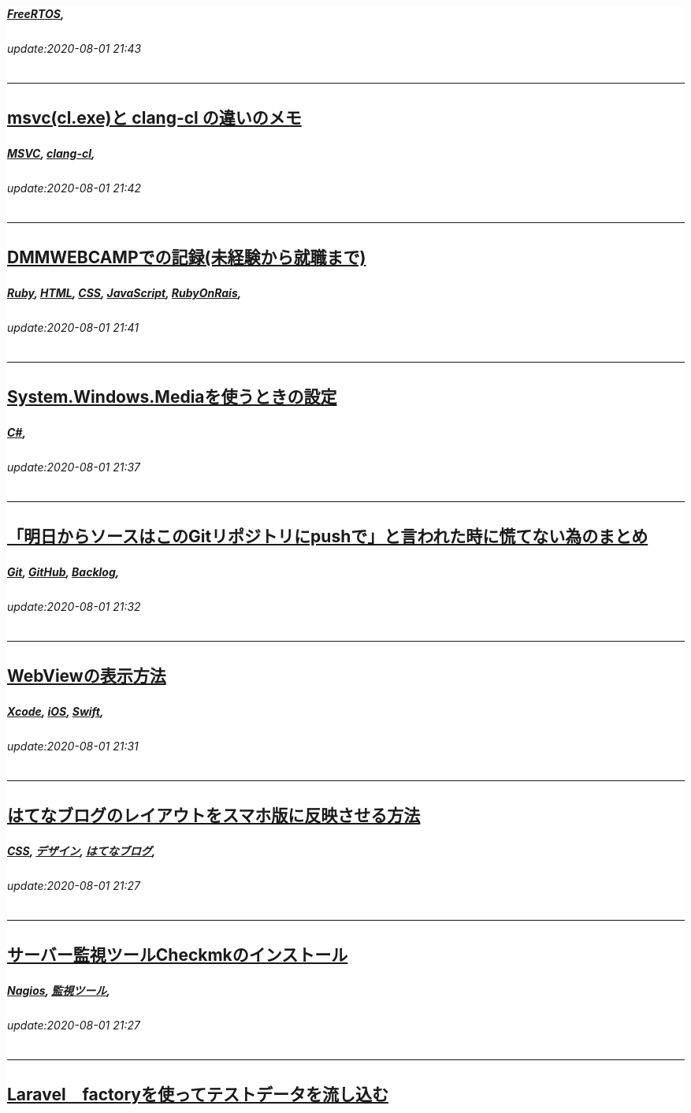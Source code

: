 ##### [FreeRTOS](https://qiita.com/tags/FreeRTOS), 
###### update:2020-08-01 21:43
---
## [msvc(cl.exe)と clang-cl の違いのメモ](https://qiita.com/syoyo/items/140b6ba487b700b553cd)
##### [MSVC](https://qiita.com/tags/MSVC), [clang-cl](https://qiita.com/tags/clang-cl), 
###### update:2020-08-01 21:42
---
## [DMMWEBCAMPでの記録(未経験から就職まで)](https://qiita.com/Naoki1126/items/d0e1903c41719cbd76bf)
##### [Ruby](https://qiita.com/tags/Ruby), [HTML](https://qiita.com/tags/HTML), [CSS](https://qiita.com/tags/CSS), [JavaScript](https://qiita.com/tags/JavaScript), [RubyOnRais](https://qiita.com/tags/RubyOnRais), 
###### update:2020-08-01 21:41
---
## [System.Windows.Mediaを使うときの設定](https://qiita.com/417shena/items/013802cb76571f138c27)
##### [C#](https://qiita.com/tags/C#), 
###### update:2020-08-01 21:37
---
## [「明日からソースはこのGitリポジトリにpushで」と言われた時に慌てない為のまとめ](https://qiita.com/sy250f/items/56f15d10fa4e84d60212)
##### [Git](https://qiita.com/tags/Git), [GitHub](https://qiita.com/tags/GitHub), [Backlog](https://qiita.com/tags/Backlog), 
###### update:2020-08-01 21:32
---
## [WebViewの表示方法](https://qiita.com/Woz2039/items/5d0dc5d1f61f0819a1d3)
##### [Xcode](https://qiita.com/tags/Xcode), [iOS](https://qiita.com/tags/iOS), [Swift](https://qiita.com/tags/Swift), 
###### update:2020-08-01 21:31
---
## [はてなブログのレイアウトをスマホ版に反映させる方法](https://qiita.com/emoriiin979/items/81b2a72774583cf1b511)
##### [CSS](https://qiita.com/tags/CSS), [デザイン](https://qiita.com/tags/デザイン), [はてなブログ](https://qiita.com/tags/はてなブログ), 
###### update:2020-08-01 21:27
---
## [サーバー監視ツールCheckmkのインストール](https://qiita.com/fujiih/items/a29903bed2cbdaee24b5)
##### [Nagios](https://qiita.com/tags/Nagios), [監視ツール](https://qiita.com/tags/監視ツール), 
###### update:2020-08-01 21:27
---
## [Laravel　factoryを使ってテストデータを流し込む](https://qiita.com/yknsmullan/items/f084456b3ad9611a565e)
